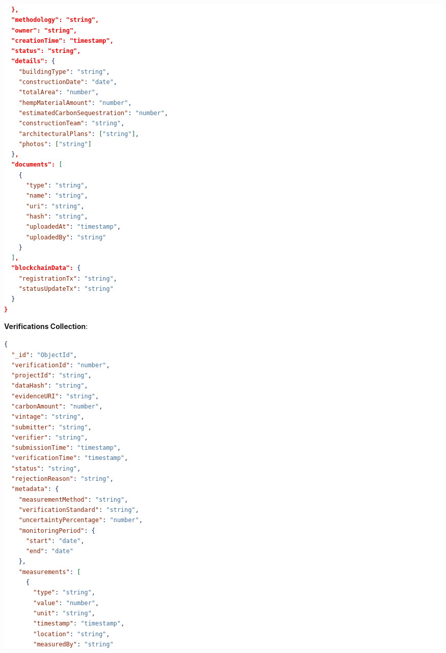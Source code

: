 ```json
  },
  "methodology": "string",
  "owner": "string",
  "creationTime": "timestamp",
  "status": "string",
  "details": {
    "buildingType": "string",
    "constructionDate": "date",
    "totalArea": "number",
    "hempMaterialAmount": "number",
    "estimatedCarbonSequestration": "number",
    "constructionTeam": "string",
    "architecturalPlans": ["string"],
    "photos": ["string"]
  },
  "documents": [
    {
      "type": "string",
      "name": "string",
      "uri": "string",
      "hash": "string",
      "uploadedAt": "timestamp",
      "uploadedBy": "string"
    }
  ],
  "blockchainData": {
    "registrationTx": "string",
    "statusUpdateTx": "string"
  }
}
```

**Verifications Collection**:
```json
{
  "_id": "ObjectId",
  "verificationId": "number",
  "projectId": "string",
  "dataHash": "string",
  "evidenceURI": "string",
  "carbonAmount": "number",
  "vintage": "string",
  "submitter": "string",
  "verifier": "string",
  "submissionTime": "timestamp",
  "verificationTime": "timestamp",
  "status": "string",
  "rejectionReason": "string",
  "metadata": {
    "measurementMethod": "string",
    "verificationStandard": "string",
    "uncertaintyPercentage": "number",
    "monitoringPeriod": {
      "start": "date",
      "end": "date"
    },
    "measurements": [
      {
        "type": "string",
        "value": "number",
        "unit": "string",
        "timestamp": "timestamp",
        "location": "string",
        "measuredBy": "string"
```